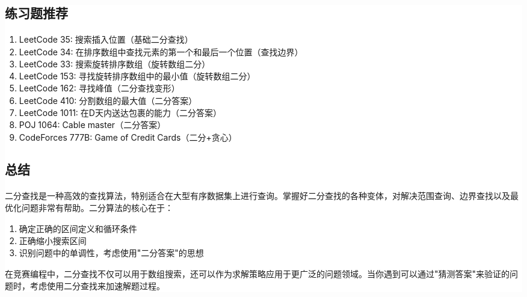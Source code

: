 ## 练习题推荐

1. LeetCode 35: 搜索插入位置（基础二分查找）
2. LeetCode 34: 在排序数组中查找元素的第一个和最后一个位置（查找边界）
3. LeetCode 33: 搜索旋转排序数组（旋转数组二分）
4. LeetCode 153: 寻找旋转排序数组中的最小值（旋转数组二分）
5. LeetCode 162: 寻找峰值（二分查找变形）
6. LeetCode 410: 分割数组的最大值（二分答案）
7. LeetCode 1011: 在D天内送达包裹的能力（二分答案）
8. POJ 1064: Cable master（二分答案）
9. CodeForces 777B: Game of Credit Cards（二分+贪心）

## 总结

二分查找是一种高效的查找算法，特别适合在大型有序数据集上进行查询。掌握好二分查找的各种变体，对解决范围查询、边界查找以及最优化问题非常有帮助。二分算法的核心在于：
1. 确定正确的区间定义和循环条件
2. 正确缩小搜索区间
3. 识别问题中的单调性，考虑使用"二分答案"的思想

在竞赛编程中，二分查找不仅可以用于数组搜索，还可以作为求解策略应用于更广泛的问题领域。当你遇到可以通过"猜测答案"来验证的问题时，考虑使用二分查找来加速解题过程。
